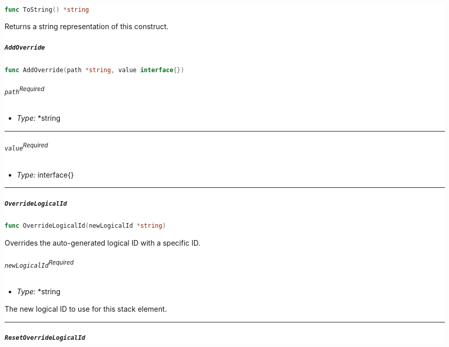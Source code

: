 ```go
func ToString() *string
```

Returns a string representation of this construct.

##### `AddOverride` <a name="AddOverride" id="@cdktf/provider-pagerduty.dataPagerdutyServiceCustomFieldValue.DataPagerdutyServiceCustomFieldValue.addOverride"></a>

```go
func AddOverride(path *string, value interface{})
```

###### `path`<sup>Required</sup> <a name="path" id="@cdktf/provider-pagerduty.dataPagerdutyServiceCustomFieldValue.DataPagerdutyServiceCustomFieldValue.addOverride.parameter.path"></a>

- *Type:* *string

---

###### `value`<sup>Required</sup> <a name="value" id="@cdktf/provider-pagerduty.dataPagerdutyServiceCustomFieldValue.DataPagerdutyServiceCustomFieldValue.addOverride.parameter.value"></a>

- *Type:* interface{}

---

##### `OverrideLogicalId` <a name="OverrideLogicalId" id="@cdktf/provider-pagerduty.dataPagerdutyServiceCustomFieldValue.DataPagerdutyServiceCustomFieldValue.overrideLogicalId"></a>

```go
func OverrideLogicalId(newLogicalId *string)
```

Overrides the auto-generated logical ID with a specific ID.

###### `newLogicalId`<sup>Required</sup> <a name="newLogicalId" id="@cdktf/provider-pagerduty.dataPagerdutyServiceCustomFieldValue.DataPagerdutyServiceCustomFieldValue.overrideLogicalId.parameter.newLogicalId"></a>

- *Type:* *string

The new logical ID to use for this stack element.

---

##### `ResetOverrideLogicalId` <a name="ResetOverrideLogicalId" id="@cdktf/provider-pagerduty.dataPagerdutyServiceCustomFieldValue.DataPagerdutyServiceCustomFieldValue.resetOverrideLogicalId"></a>
